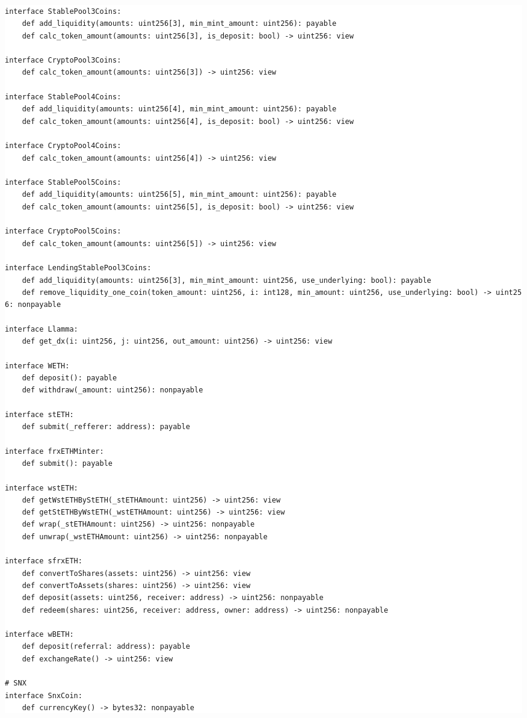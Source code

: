     interface StablePool3Coins:
        def add_liquidity(amounts: uint256[3], min_mint_amount: uint256): payable
        def calc_token_amount(amounts: uint256[3], is_deposit: bool) -> uint256: view

    interface CryptoPool3Coins:
        def calc_token_amount(amounts: uint256[3]) -> uint256: view

    interface StablePool4Coins:
        def add_liquidity(amounts: uint256[4], min_mint_amount: uint256): payable
        def calc_token_amount(amounts: uint256[4], is_deposit: bool) -> uint256: view

    interface CryptoPool4Coins:
        def calc_token_amount(amounts: uint256[4]) -> uint256: view

    interface StablePool5Coins:
        def add_liquidity(amounts: uint256[5], min_mint_amount: uint256): payable
        def calc_token_amount(amounts: uint256[5], is_deposit: bool) -> uint256: view

    interface CryptoPool5Coins:
        def calc_token_amount(amounts: uint256[5]) -> uint256: view

    interface LendingStablePool3Coins:
        def add_liquidity(amounts: uint256[3], min_mint_amount: uint256, use_underlying: bool): payable
        def remove_liquidity_one_coin(token_amount: uint256, i: int128, min_amount: uint256, use_underlying: bool) -> uint256: nonpayable

    interface Llamma:
        def get_dx(i: uint256, j: uint256, out_amount: uint256) -> uint256: view

    interface WETH:
        def deposit(): payable
        def withdraw(_amount: uint256): nonpayable

    interface stETH:
        def submit(_refferer: address): payable

    interface frxETHMinter:
        def submit(): payable

    interface wstETH:
        def getWstETHByStETH(_stETHAmount: uint256) -> uint256: view
        def getStETHByWstETH(_wstETHAmount: uint256) -> uint256: view
        def wrap(_stETHAmount: uint256) -> uint256: nonpayable
        def unwrap(_wstETHAmount: uint256) -> uint256: nonpayable

    interface sfrxETH:
        def convertToShares(assets: uint256) -> uint256: view
        def convertToAssets(shares: uint256) -> uint256: view
        def deposit(assets: uint256, receiver: address) -> uint256: nonpayable
        def redeem(shares: uint256, receiver: address, owner: address) -> uint256: nonpayable

    interface wBETH:
        def deposit(referral: address): payable
        def exchangeRate() -> uint256: view

    # SNX
    interface SnxCoin:
        def currencyKey() -> bytes32: nonpayable
